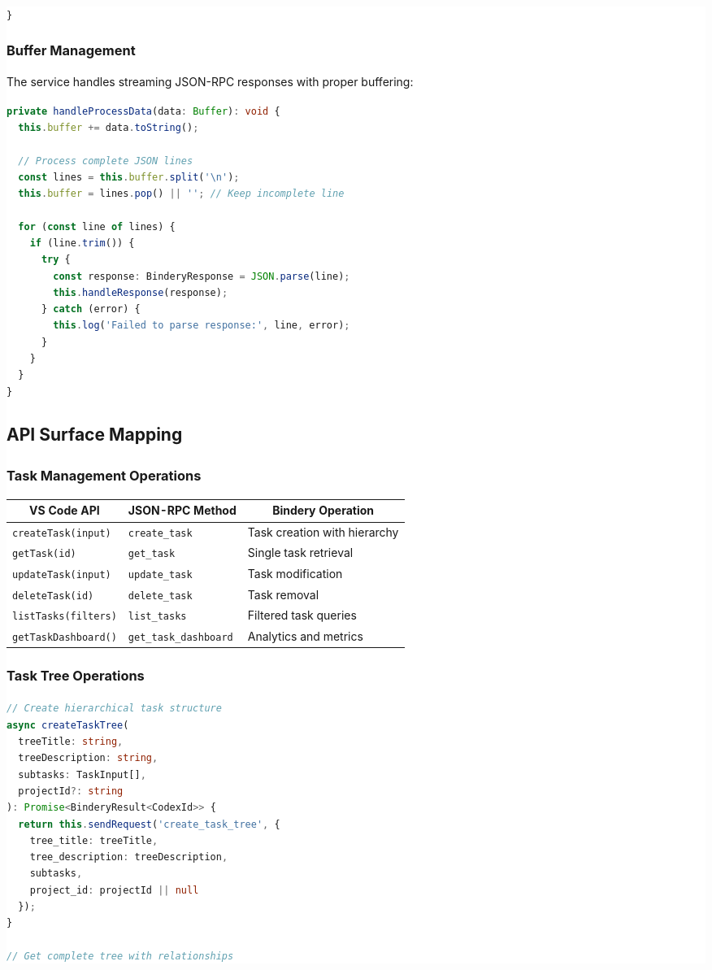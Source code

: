 ```typescript
}
```

### Buffer Management

The service handles streaming JSON-RPC responses with proper buffering:

```typescript
private handleProcessData(data: Buffer): void {
  this.buffer += data.toString();
  
  // Process complete JSON lines
  const lines = this.buffer.split('\n');
  this.buffer = lines.pop() || ''; // Keep incomplete line
  
  for (const line of lines) {
    if (line.trim()) {
      try {
        const response: BinderyResponse = JSON.parse(line);
        this.handleResponse(response);
      } catch (error) {
        this.log('Failed to parse response:', line, error);
      }
    }
  }
}
```

## API Surface Mapping

### Task Management Operations

| VS Code API | JSON-RPC Method | Bindery Operation |
|-------------|-----------------|-------------------|
| `createTask(input)` | `create_task` | Task creation with hierarchy |
| `getTask(id)` | `get_task` | Single task retrieval |
| `updateTask(input)` | `update_task` | Task modification |
| `deleteTask(id)` | `delete_task` | Task removal |
| `listTasks(filters)` | `list_tasks` | Filtered task queries |
| `getTaskDashboard()` | `get_task_dashboard` | Analytics and metrics |

### Task Tree Operations

```typescript
// Create hierarchical task structure
async createTaskTree(
  treeTitle: string,
  treeDescription: string, 
  subtasks: TaskInput[],
  projectId?: string
): Promise<BinderyResult<CodexId>> {
  return this.sendRequest('create_task_tree', {
    tree_title: treeTitle,
    tree_description: treeDescription,
    subtasks,
    project_id: projectId || null
  });
}

// Get complete tree with relationships
```